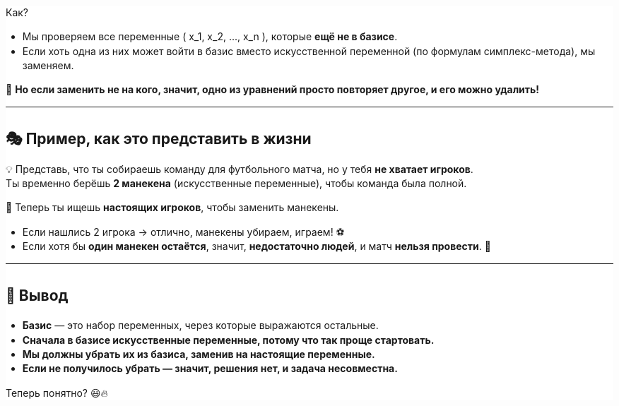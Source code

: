 Как?  
- Мы проверяем все переменные \( x_1, x_2, ..., x_n \), которые **ещё не в базисе**.  
- Если хоть одна из них может войти в базис вместо искусственной переменной (по формулам симплекс-метода), мы заменяем.  

📌 **Но если заменить не на кого, значит, одно из уравнений просто повторяет другое, и его можно удалить!**  

---

## 🎭 **Пример, как это представить в жизни**  

💡 Представь, что ты собираешь команду для футбольного матча, но у тебя **не хватает игроков**.  
Ты временно берёшь **2 манекена** (искусственные переменные), чтобы команда была полной.  

🎯 Теперь ты ищешь **настоящих игроков**, чтобы заменить манекены.  
- Если нашлись 2 игрока → отлично, манекены убираем, играем! ⚽  
- Если хотя бы **один манекен остаётся**, значит, **недостаточно людей**, и матч **нельзя провести**. 🚫  

---

## 🚀 **Вывод**
- **Базис** — это набор переменных, через которые выражаются остальные.  
- **Сначала в базисе искусственные переменные, потому что так проще стартовать.**  
- **Мы должны убрать их из базиса, заменив на настоящие переменные.**  
- **Если не получилось убрать — значит, решения нет, и задача несовместна.**  

Теперь понятно? 😃🔥